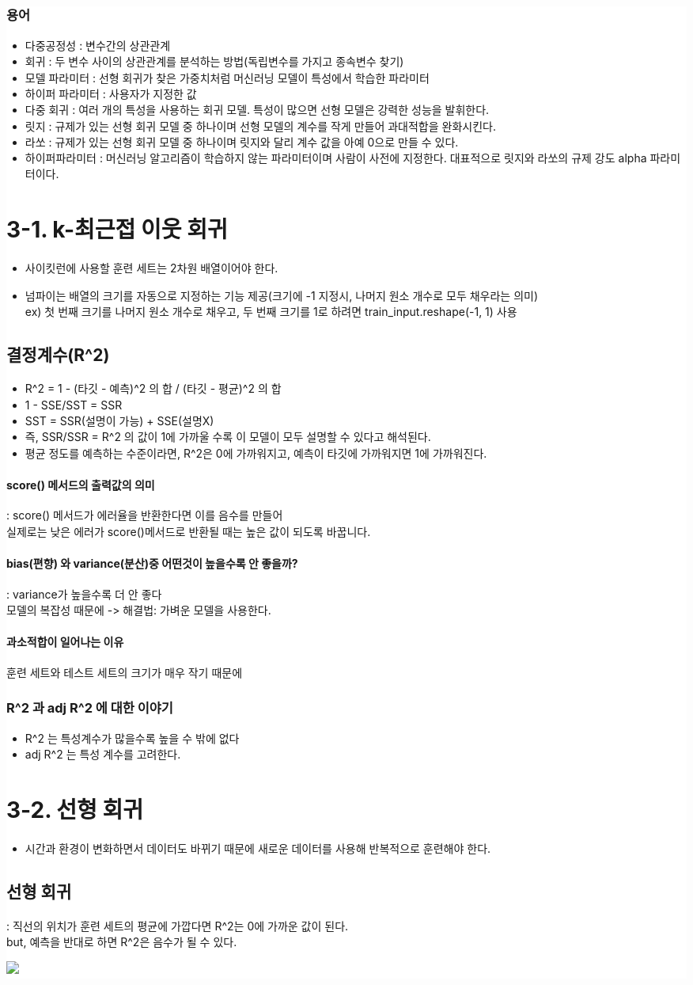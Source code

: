 ### 용어
- 다중공정성 : 변수간의 상관관계
- 회귀 : 두 변수 사이의 상관관계를 분석하는 방법(독립변수를 가지고 종속변수 찾기)
- 모델 파라미터 : 선형 회귀가 찾은 가중치처럼 머신러닝 모델이 특성에서 학습한 파라미터
- 하이퍼 파라미터 : 사용자가 지정한 값
- 다중 회귀 : 여러 개의 특성을 사용하는 회귀 모델. 특성이 많으면 선형 모델은 강력한 성능을 발휘한다.
- 릿지 : 규제가 있는 선형 회귀 모델 중 하나이며 선형 모델의 계수를 작게 만들어 과대적합을 완화시킨다.
- 라쏘 : 규제가 있는 선형 회귀 모델 중 하나이며 릿지와 달리 계수 값을 아예 0으로 만들 수 있다.
- 하이퍼파라미터 : 머신러닝 알고리즘이 학습하지 않는 파라미터이며 사람이 사전에 지정한다. 대표적으로 릿지와 라쏘의 규제 강도 alpha 파라미터이다.

# 3-1. k-최근접 이웃 회귀  

- 사이킷런에 사용할 훈련 세트는 2차원 배열이어야 한다.  

- 넘파이는 배열의 크기를 자동으로 지정하는 기능 제공(크기에 -1 지정시, 나머지 원소 개수로 모두 채우라는 의미)  
  ex) 첫 번째 크기를 나머지 원소 개수로 채우고, 두 번째 크기를 1로 하려면 train_input.reshape(-1, 1) 사용

## 결정계수(R^2)
- R^2 = 1 - (타깃 - 예측)^2 의 합 / (타깃 - 평균)^2 의 합
- 1 - SSE/SST = SSR
- SST = SSR(설명이 가능) + SSE(설명X)
- 즉, SSR/SSR = R^2 의 값이 1에 가까울 수록 이 모델이 모두 설명할 수 있다고 해석된다.
- 평균 정도를 예측하는 수준이라면, R^2은 0에 가까워지고, 예측이 타깃에 가까워지면 1에 가까워진다.
  
#### score() 메서드의 출력값의 의미  
: score() 메서드가 에러율을 반환한다면 이를 음수를 만들어  
실제로는 낮은 에러가 score()메서드로 반환될 때는 높은 값이 되도록 바꿉니다.

#### bias(편향) 와 variance(분산)중 어떤것이 높을수록 안 좋을까?
: variance가 높을수록 더 안 좋다  
모델의 복잡성 때문에 -> 해결법: 가벼운 모델을 사용한다. 

#### 과소적합이 일어나는 이유
훈련 세트와 테스트 세트의 크기가 매우 작기 때문에

### R^2 과 adj R^2 에 대한 이야기
- R^2 는 특성계수가 많을수록 높을 수 밖에 없다
- adj R^2 는 특성 계수를 고려한다. 


# 3-2. 선형 회귀
- 시간과 환경이 변화하면서 데이터도 바뀌기 때문에 새로운 데이터를 사용해 반복적으로 훈련해야 한다.

## 선형 회귀  
: 직선의 위치가 훈련 세트의 평균에 가깝다면 R^2는 0에 가까운 값이 된다.  
but, 예측을 반대로 하면 R^2은 음수가 될 수 있다. 

<img width="80%" src="https://github.com/kw-chi-community/CHIC_24_machine-learning-study/assets/73346564/0e444b61-72f8-4784-a987-70a7de402400"/>
